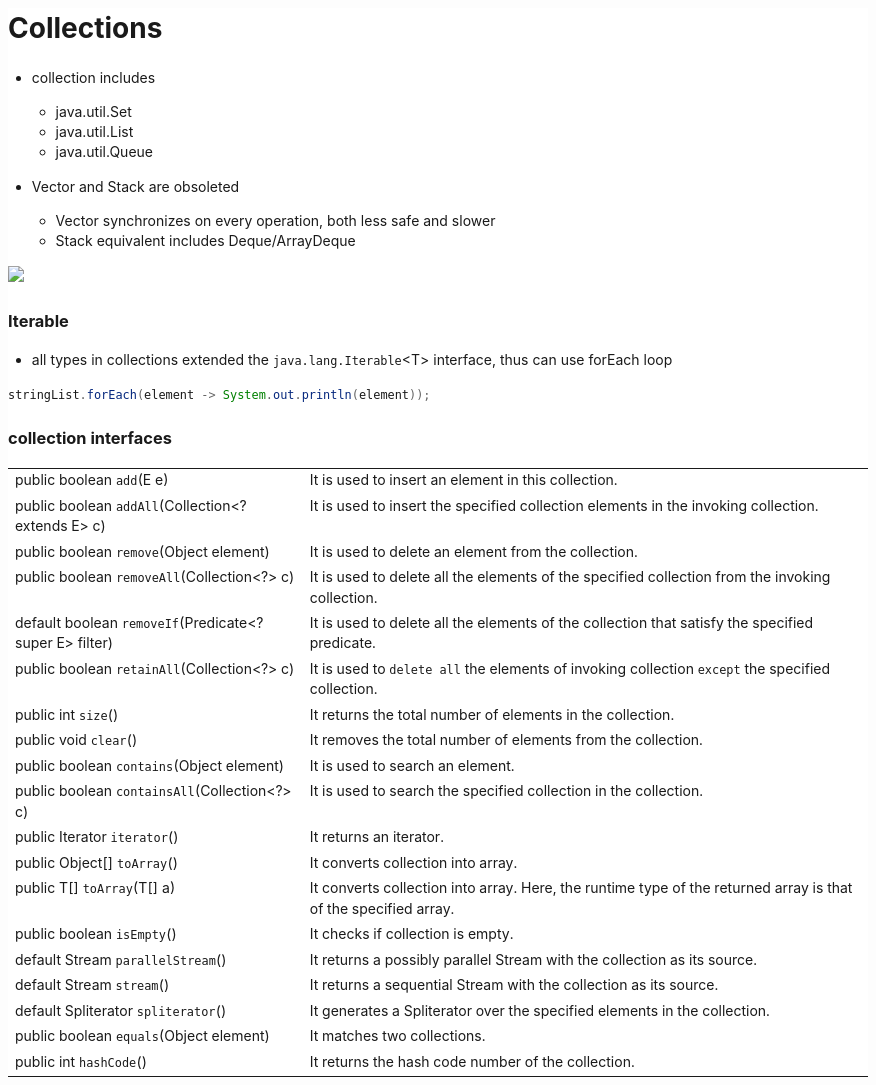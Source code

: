 # Collections
- collection includes 
  - java.util.Set
  - java.util.List
  - java.util.Queue

- Vector and Stack are obsoleted
  - Vector synchronizes on every operation, both less safe and slower
  - Stack equivalent includes Deque/ArrayDeque

![](https://imgur.com/WqIZmRd.jpg)
### Iterable
- all types in collections extended the `java.lang.Iterable`\<T\> interface, thus can use forEach loop
```java
stringList.forEach(element -> System.out.println(element));
```

### collection interfaces
|||
|-|-|
|public boolean `add`(E e)|	It is used to insert an element in this collection.|
|public boolean `addAll`(Collection<? extends E> c)|	It is used to insert the specified collection elements in the invoking collection.|
|public boolean `remove`(Object element)|	It is used to delete an element from the collection.|
|public boolean `removeAll`(Collection<?> c)|	It is used to delete all the elements of the specified collection from the invoking collection.|
|default boolean `removeIf`(Predicate<? super E> filter)|	It is used to delete all the elements of the collection that satisfy the specified predicate.|
|public boolean `retainAll`(Collection<?> c)|	It is used to `delete all` the elements of invoking collection `except` the specified collection.|
|public int `size`()|	It returns the total number of elements in the collection.|
|public void `clear`()|	It removes the total number of elements from the collection.|
|public boolean `contains`(Object element)|	It is used to search an element.|
|public boolean `containsAll`(Collection<?> c)|	It is used to search the specified collection in the collection.|
|public Iterator `iterator`()|	It returns an iterator.|
|public Object[] `toArray`()|	It converts collection into array.|
|public <T> T[] `toArray`(T[] a)|	It converts collection into array. Here, the runtime type of the returned array is that of the specified array.|
|public boolean `isEmpty`()|	It checks if collection is empty.|
|default Stream<E> `parallelStream`()|	It returns a possibly parallel Stream with the collection as its source.|
|default Stream<E> `stream`()|	It returns a sequential Stream with the collection as its source.|
|default Spliterator<E> `spliterator`()|	It generates a Spliterator over the specified elements in the collection.|
|public boolean `equals`(Object element)|	It matches two collections.|
|public int `hashCode`()|	It returns the hash code number of the collection.|

